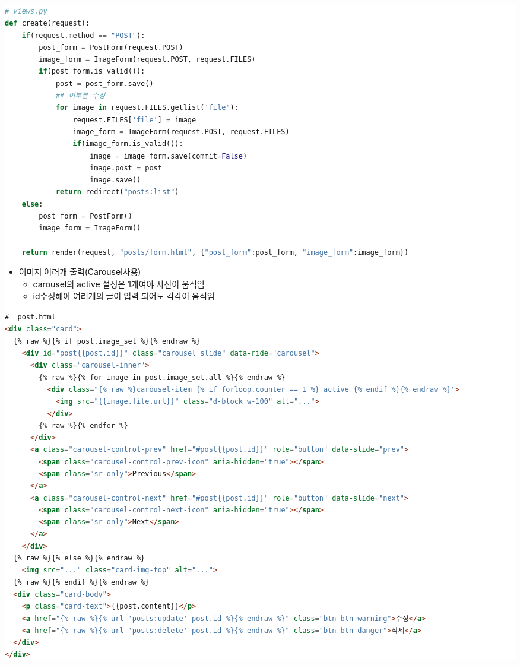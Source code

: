 ```python
# views.py
def create(request):
    if(request.method == "POST"):
        post_form = PostForm(request.POST)
        image_form = ImageForm(request.POST, request.FILES)
        if(post_form.is_valid()):
            post = post_form.save()
            ## 이부분 수정
            for image in request.FILES.getlist('file'):
                request.FILES['file'] = image
                image_form = ImageForm(request.POST, request.FILES)
                if(image_form.is_valid()):
                    image = image_form.save(commit=False) 
                    image.post = post 
                    image.save()
            return redirect("posts:list")
    else:
        post_form = PostForm()
        image_form = ImageForm()

    return render(request, "posts/form.html", {"post_form":post_form, "image_form":image_form})
```

- 이미지 여러개 출력(Carousel사용)
  - carousel의 active 설정은 1개여야 사진이 움직임
  - id수정해야 여러개의 글이 입력 되어도 각각이 움직임

```html
# _post.html
<div class="card">
  {% raw %}{% if post.image_set %}{% endraw %}
    <div id="post{{post.id}}" class="carousel slide" data-ride="carousel">
      <div class="carousel-inner">
        {% raw %}{% for image in post.image_set.all %}{% endraw %}
          <div class="{% raw %}carousel-item {% if forloop.counter == 1 %} active {% endif %}{% endraw %}">
            <img src="{{image.file.url}}" class="d-block w-100" alt="...">
          </div>
        {% raw %}{% endfor %}
      </div>
      <a class="carousel-control-prev" href="#post{{post.id}}" role="button" data-slide="prev">
        <span class="carousel-control-prev-icon" aria-hidden="true"></span>
        <span class="sr-only">Previous</span>
      </a>
      <a class="carousel-control-next" href="#post{{post.id}}" role="button" data-slide="next">
        <span class="carousel-control-next-icon" aria-hidden="true"></span>
        <span class="sr-only">Next</span>
      </a>
    </div>
  {% raw %}{% else %}{% endraw %}
    <img src="..." class="card-img-top" alt="...">
  {% raw %}{% endif %}{% endraw %}
  <div class="card-body">
    <p class="card-text">{{post.content}}</p>
    <a href="{% raw %}{% url 'posts:update' post.id %}{% endraw %}" class="btn btn-warning">수정</a>
    <a href="{% raw %}{% url 'posts:delete' post.id %}{% endraw %}" class="btn btn-danger">삭제</a>
  </div>
</div>
```
